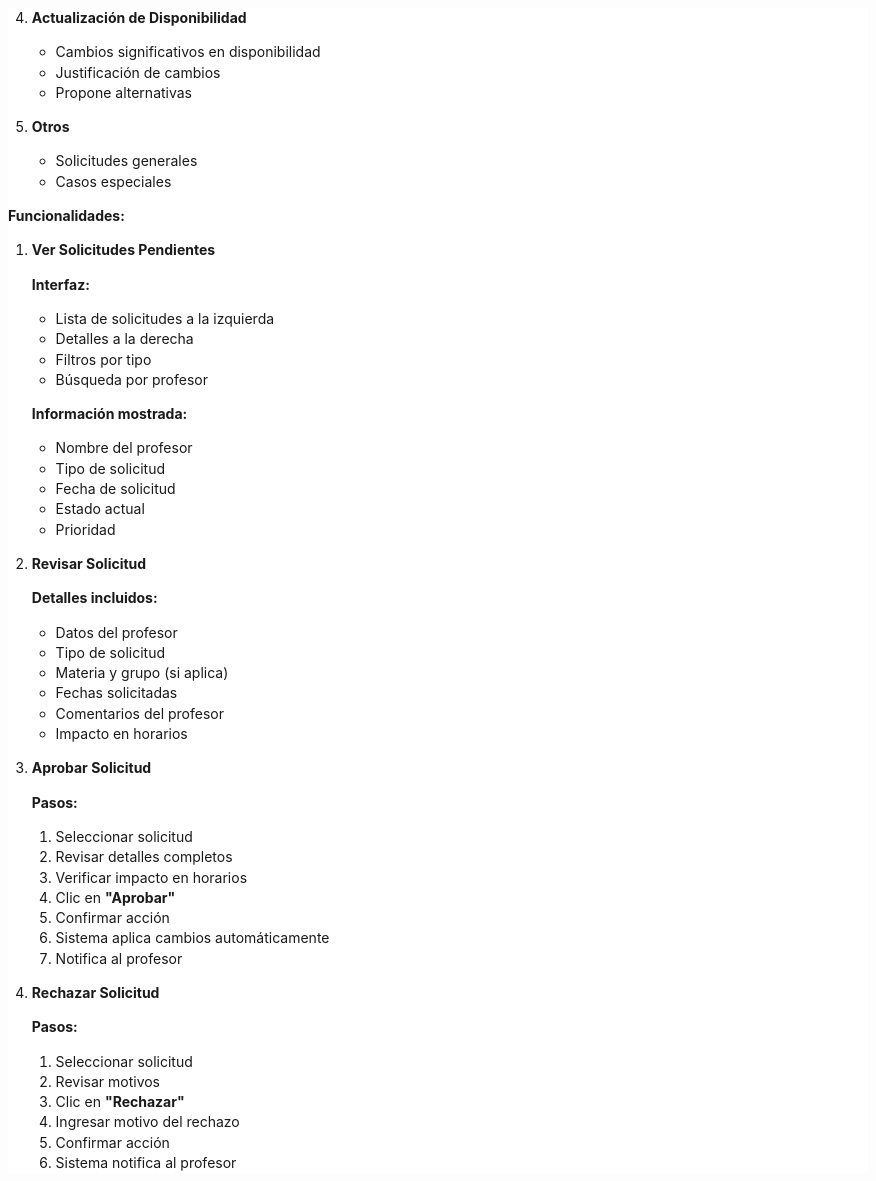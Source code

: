 4. **Actualización de Disponibilidad**

   - Cambios significativos en disponibilidad
   - Justificación de cambios
   - Propone alternativas

5. **Otros**
   - Solicitudes generales
   - Casos especiales

**Funcionalidades:**

1. **Ver Solicitudes Pendientes**

   **Interfaz:**

   - Lista de solicitudes a la izquierda
   - Detalles a la derecha
   - Filtros por tipo
   - Búsqueda por profesor

   **Información mostrada:**

   - Nombre del profesor
   - Tipo de solicitud
   - Fecha de solicitud
   - Estado actual
   - Prioridad

2. **Revisar Solicitud**

   **Detalles incluidos:**

   - Datos del profesor
   - Tipo de solicitud
   - Materia y grupo (si aplica)
   - Fechas solicitadas
   - Comentarios del profesor
   - Impacto en horarios

3. **Aprobar Solicitud**

   **Pasos:**

   1. Seleccionar solicitud
   2. Revisar detalles completos
   3. Verificar impacto en horarios
   4. Clic en **"Aprobar"**
   5. Confirmar acción
   6. Sistema aplica cambios automáticamente
   7. Notifica al profesor

4. **Rechazar Solicitud**

   **Pasos:**

   1. Seleccionar solicitud
   2. Revisar motivos
   3. Clic en **"Rechazar"**
   4. Ingresar motivo del rechazo
   5. Confirmar acción
   6. Sistema notifica al profesor
